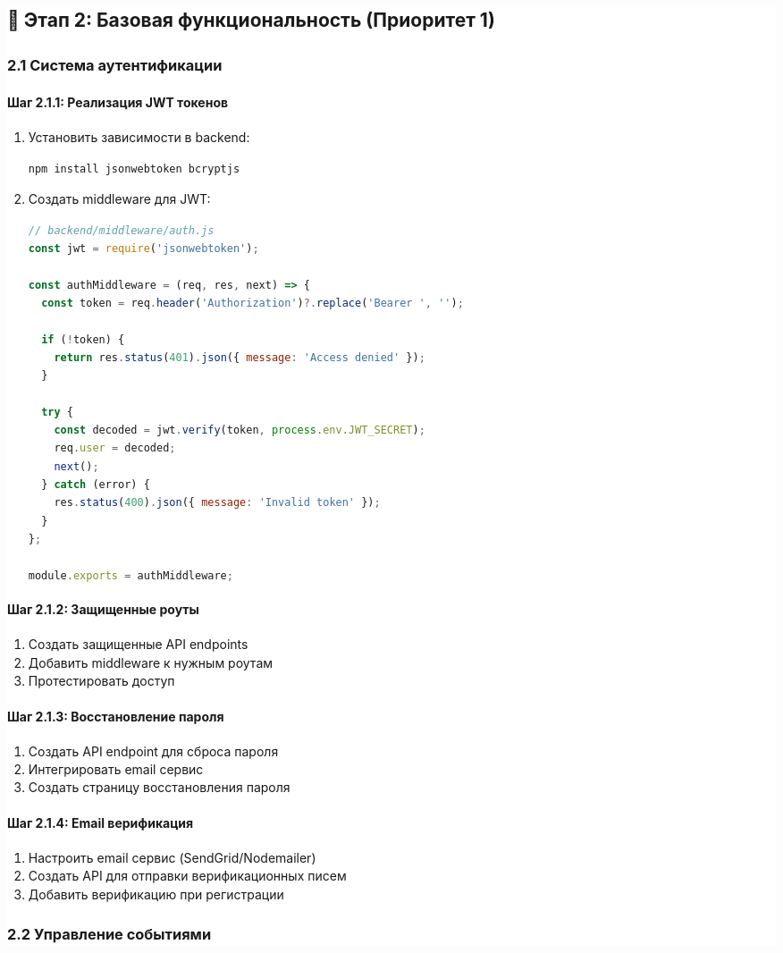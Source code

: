
## 🎯 **Этап 2: Базовая функциональность (Приоритет 1)**

### **2.1 Система аутентификации**

#### **Шаг 2.1.1: Реализация JWT токенов**
1. Установить зависимости в backend:
   ```bash
   npm install jsonwebtoken bcryptjs
   ```

2. Создать middleware для JWT:
   ```javascript
   // backend/middleware/auth.js
   const jwt = require('jsonwebtoken');
   
   const authMiddleware = (req, res, next) => {
     const token = req.header('Authorization')?.replace('Bearer ', '');
     
     if (!token) {
       return res.status(401).json({ message: 'Access denied' });
     }
     
     try {
       const decoded = jwt.verify(token, process.env.JWT_SECRET);
       req.user = decoded;
       next();
     } catch (error) {
       res.status(400).json({ message: 'Invalid token' });
     }
   };
   
   module.exports = authMiddleware;
   ```

#### **Шаг 2.1.2: Защищенные роуты**
1. Создать защищенные API endpoints
2. Добавить middleware к нужным роутам
3. Протестировать доступ

#### **Шаг 2.1.3: Восстановление пароля**
1. Создать API endpoint для сброса пароля
2. Интегрировать email сервис
3. Создать страницу восстановления пароля

#### **Шаг 2.1.4: Email верификация**
1. Настроить email сервис (SendGrid/Nodemailer)
2. Создать API для отправки верификационных писем
3. Добавить верификацию при регистрации

### **2.2 Управление событиями**
